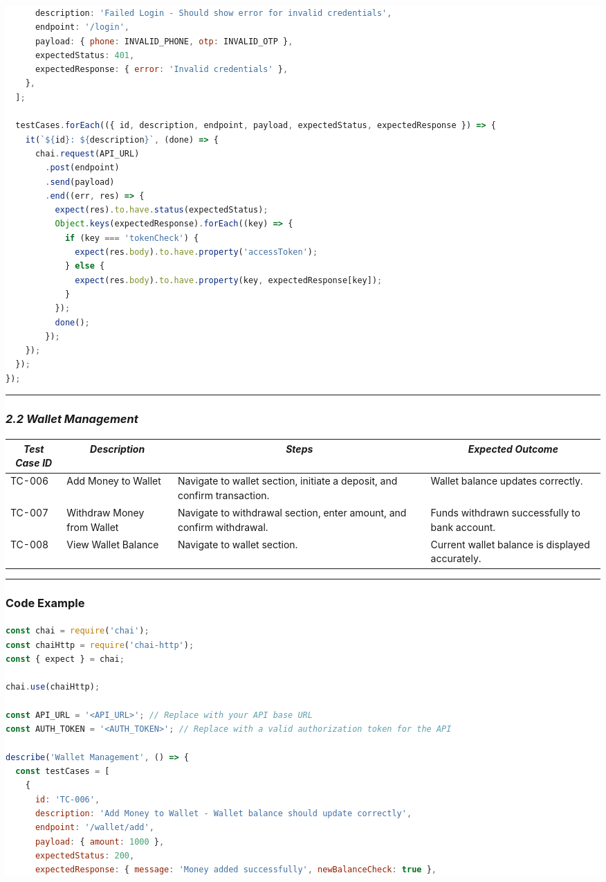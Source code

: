 ```javascript
      description: 'Failed Login - Should show error for invalid credentials',
      endpoint: '/login',
      payload: { phone: INVALID_PHONE, otp: INVALID_OTP },
      expectedStatus: 401,
      expectedResponse: { error: 'Invalid credentials' },
    },
  ];

  testCases.forEach(({ id, description, endpoint, payload, expectedStatus, expectedResponse }) => {
    it(`${id}: ${description}`, (done) => {
      chai.request(API_URL)
        .post(endpoint)
        .send(payload)
        .end((err, res) => {
          expect(res).to.have.status(expectedStatus);
          Object.keys(expectedResponse).forEach((key) => {
            if (key === 'tokenCheck') {
              expect(res.body).to.have.property('accessToken');
            } else {
              expect(res.body).to.have.property(key, expectedResponse[key]);
            }
          });
          done();
        });
    });
  });
});
```
---


### *2.2 Wallet Management*

| *Test Case ID* | *Description*                                           | *Steps*                                                                                                                                 | *Expected Outcome*                              |
|-------------------|-----------------------------------------------------------|-------------------------------------------------------------------------------------------------------------------------------------------|--------------------------------------------------|
| TC-006           | Add Money to Wallet                                       | Navigate to wallet section, initiate a deposit, and confirm transaction.                                                                 | Wallet balance updates correctly.               |
| TC-007           | Withdraw Money from Wallet                                | Navigate to withdrawal section, enter amount, and confirm withdrawal.                                                                    | Funds withdrawn successfully to bank account.   |
| TC-008           | View Wallet Balance                                       | Navigate to wallet section.                                                                                                              | Current wallet balance is displayed accurately. |

---

### Code Example

```javascript
const chai = require('chai');
const chaiHttp = require('chai-http');
const { expect } = chai;

chai.use(chaiHttp);

const API_URL = '<API_URL>'; // Replace with your API base URL
const AUTH_TOKEN = '<AUTH_TOKEN>'; // Replace with a valid authorization token for the API

describe('Wallet Management', () => {
  const testCases = [
    {
      id: 'TC-006',
      description: 'Add Money to Wallet - Wallet balance should update correctly',
      endpoint: '/wallet/add',
      payload: { amount: 1000 },
      expectedStatus: 200,
      expectedResponse: { message: 'Money added successfully', newBalanceCheck: true },
```